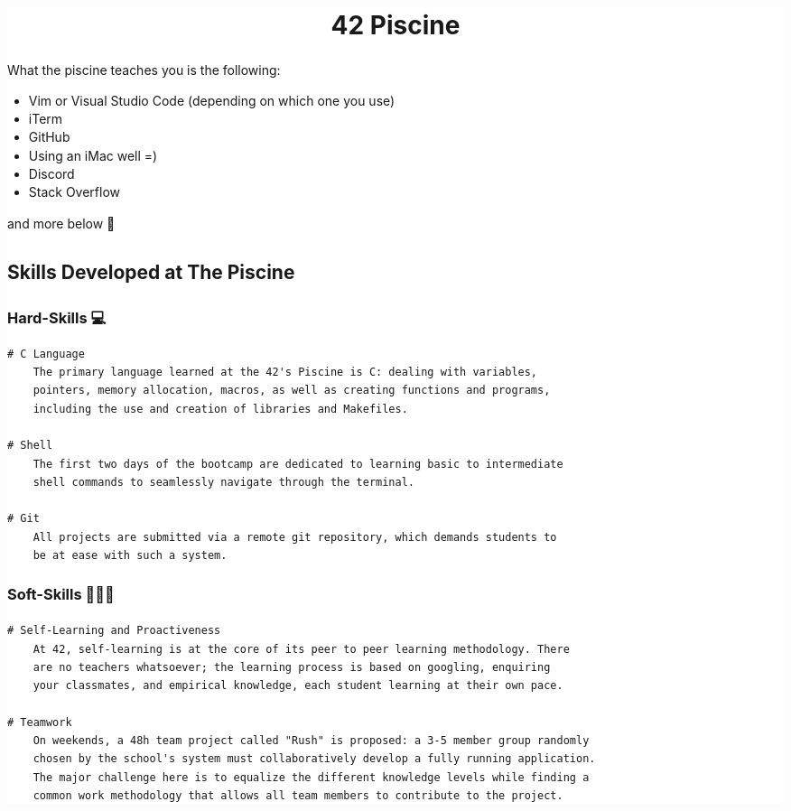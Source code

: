 <div align="center">

# 42 Piscine

</div>

What the piscine teaches you is the following:

- Vim or Visual Studio Code (depending on which one you use)
- iTerm
- GitHub
- Using an iMac well =)
- Discord
- Stack Overflow 

and more below 🔻

## Skills Developed at The Piscine

### Hard-Skills 💻
	# C Language
		The primary language learned at the 42's Piscine is C: dealing with variables,
		pointers, memory allocation, macros, as well as creating functions and programs,
		including the use and creation of libraries and Makefiles.

	# Shell
		The first two days of the bootcamp are dedicated to learning basic to intermediate
		shell commands to seamlessly navigate through the terminal.

	# Git
		All projects are submitted via a remote git repository, which demands students to
		be at ease with such a system.

### Soft-Skills 🧑‍🤝‍🧑
	# Self-Learning and Proactiveness
		At 42, self-learning is at the core of its peer to peer learning methodology. There
		are no teachers whatsoever; the learning process is based on googling, enquiring
		your classmates, and empirical knowledge, each student learning at their own pace.

	# Teamwork
		On weekends, a 48h team project called "Rush" is proposed: a 3-5 member group randomly
		chosen by the school's system must collaboratively develop a fully running application.
		The major challenge here is to equalize the different knowledge levels while finding a
		common work methodology that allows all team members to contribute to the project.
